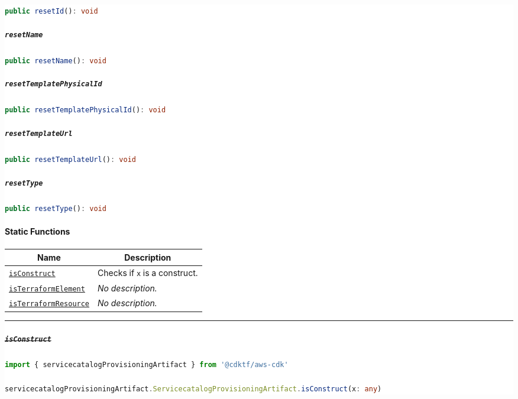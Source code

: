 ```typescript
public resetId(): void
```

##### `resetName` <a name="resetName" id="@cdktf/aws-cdk.servicecatalogProvisioningArtifact.ServicecatalogProvisioningArtifact.resetName"></a>

```typescript
public resetName(): void
```

##### `resetTemplatePhysicalId` <a name="resetTemplatePhysicalId" id="@cdktf/aws-cdk.servicecatalogProvisioningArtifact.ServicecatalogProvisioningArtifact.resetTemplatePhysicalId"></a>

```typescript
public resetTemplatePhysicalId(): void
```

##### `resetTemplateUrl` <a name="resetTemplateUrl" id="@cdktf/aws-cdk.servicecatalogProvisioningArtifact.ServicecatalogProvisioningArtifact.resetTemplateUrl"></a>

```typescript
public resetTemplateUrl(): void
```

##### `resetType` <a name="resetType" id="@cdktf/aws-cdk.servicecatalogProvisioningArtifact.ServicecatalogProvisioningArtifact.resetType"></a>

```typescript
public resetType(): void
```

#### Static Functions <a name="Static Functions" id="Static Functions"></a>

| **Name** | **Description** |
| --- | --- |
| <code><a href="#@cdktf/aws-cdk.servicecatalogProvisioningArtifact.ServicecatalogProvisioningArtifact.isConstruct">isConstruct</a></code> | Checks if `x` is a construct. |
| <code><a href="#@cdktf/aws-cdk.servicecatalogProvisioningArtifact.ServicecatalogProvisioningArtifact.isTerraformElement">isTerraformElement</a></code> | *No description.* |
| <code><a href="#@cdktf/aws-cdk.servicecatalogProvisioningArtifact.ServicecatalogProvisioningArtifact.isTerraformResource">isTerraformResource</a></code> | *No description.* |

---

##### ~~`isConstruct`~~ <a name="isConstruct" id="@cdktf/aws-cdk.servicecatalogProvisioningArtifact.ServicecatalogProvisioningArtifact.isConstruct"></a>

```typescript
import { servicecatalogProvisioningArtifact } from '@cdktf/aws-cdk'

servicecatalogProvisioningArtifact.ServicecatalogProvisioningArtifact.isConstruct(x: any)
```
